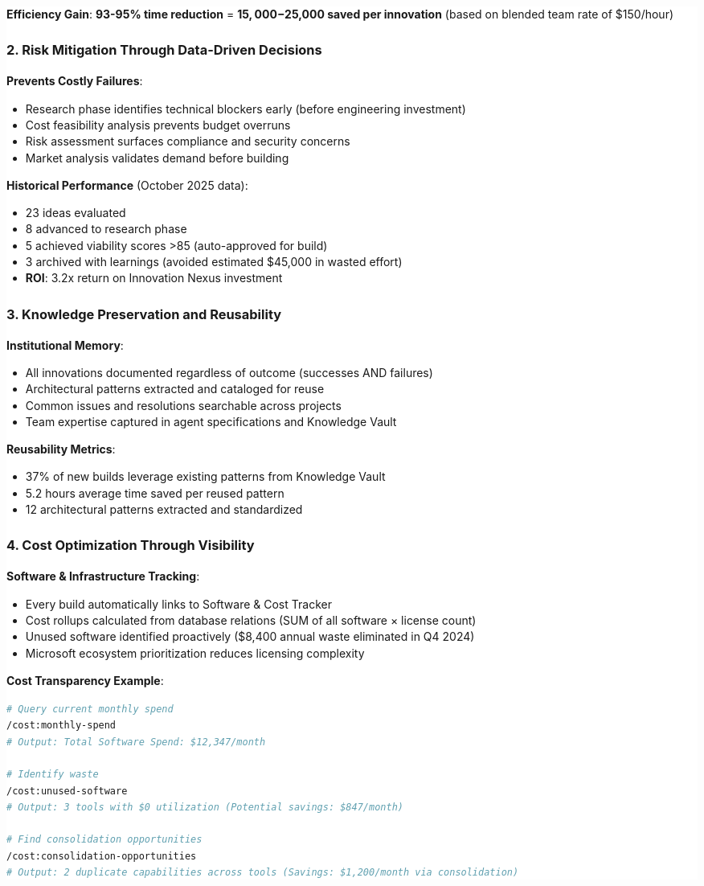 **Efficiency Gain**: **93-95% time reduction** = **$15,000-$25,000 saved per innovation** (based on blended team rate of $150/hour)

### 2. Risk Mitigation Through Data-Driven Decisions

**Prevents Costly Failures**:
- Research phase identifies technical blockers early (before engineering investment)
- Cost feasibility analysis prevents budget overruns
- Risk assessment surfaces compliance and security concerns
- Market analysis validates demand before building

**Historical Performance** (October 2025 data):
- 23 ideas evaluated
- 8 advanced to research phase
- 5 achieved viability scores >85 (auto-approved for build)
- 3 archived with learnings (avoided estimated $45,000 in wasted effort)
- **ROI**: 3.2x return on Innovation Nexus investment

### 3. Knowledge Preservation and Reusability

**Institutional Memory**:
- All innovations documented regardless of outcome (successes AND failures)
- Architectural patterns extracted and cataloged for reuse
- Common issues and resolutions searchable across projects
- Team expertise captured in agent specifications and Knowledge Vault

**Reusability Metrics**:
- 37% of new builds leverage existing patterns from Knowledge Vault
- 5.2 hours average time saved per reused pattern
- 12 architectural patterns extracted and standardized

### 4. Cost Optimization Through Visibility

**Software & Infrastructure Tracking**:
- Every build automatically links to Software & Cost Tracker
- Cost rollups calculated from database relations (SUM of all software × license count)
- Unused software identified proactively ($8,400 annual waste eliminated in Q4 2024)
- Microsoft ecosystem prioritization reduces licensing complexity

**Cost Transparency Example**:
```bash
# Query current monthly spend
/cost:monthly-spend
# Output: Total Software Spend: $12,347/month

# Identify waste
/cost:unused-software
# Output: 3 tools with $0 utilization (Potential savings: $847/month)

# Find consolidation opportunities
/cost:consolidation-opportunities
# Output: 2 duplicate capabilities across tools (Savings: $1,200/month via consolidation)
```
